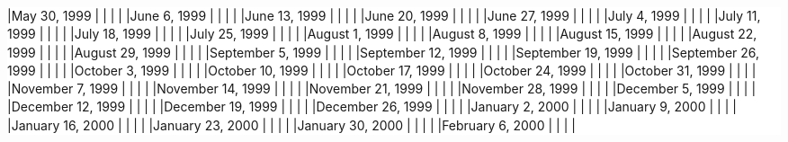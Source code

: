 |May 30, 1999 | | | |
|June 6, 1999 | | | |
|June 13, 1999 | | | |
|June 20, 1999 | | | |
|June 27, 1999 | | | |
|July 4, 1999 | | | |
|July 11, 1999 | | | |
|July 18, 1999 | | | |
|July 25, 1999 | | | |
|August 1, 1999 | | | |
|August 8, 1999 | | | |
|August 15, 1999 | | | |
|August 22, 1999 | | | |
|August 29, 1999 | | | |
|September 5, 1999 | | | |
|September 12, 1999 | | | |
|September 19, 1999 | | | |
|September 26, 1999 | | | |
|October 3, 1999 | | | |
|October 10, 1999 | | | |
|October 17, 1999 | | | |
|October 24, 1999 | | | |
|October 31, 1999 | | | |
|November 7, 1999 | | | |
|November 14, 1999 | | | |
|November 21, 1999 | | | |
|November 28, 1999 | | | |
|December 5, 1999 | | | |
|December 12, 1999 | | | |
|December 19, 1999 | | | |
|December 26, 1999 | | | |
|January 2, 2000 | | | |
|January 9, 2000 | | | |
|January 16, 2000 | | | |
|January 23, 2000 | | | |
|January 30, 2000 | | | |
|February 6, 2000 | | | |